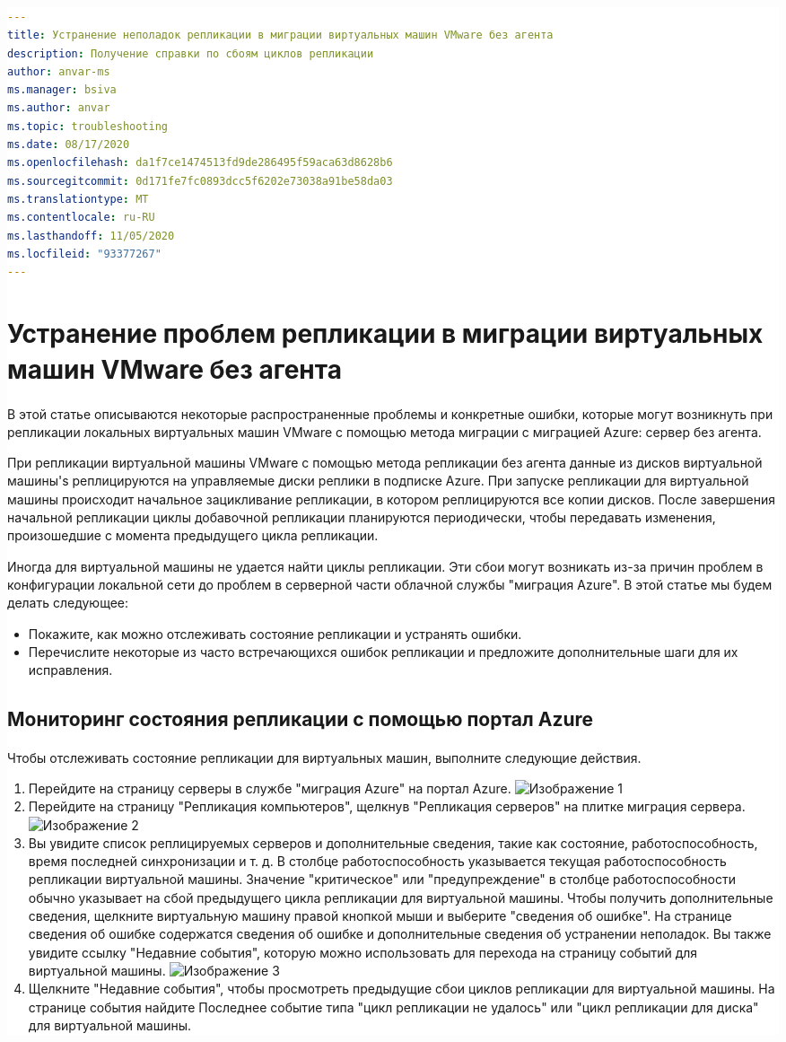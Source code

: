 ```yaml
---
title: Устранение неполадок репликации в миграции виртуальных машин VMware без агента
description: Получение справки по сбоям циклов репликации
author: anvar-ms
ms.manager: bsiva
ms.author: anvar
ms.topic: troubleshooting
ms.date: 08/17/2020
ms.openlocfilehash: da1f7ce1474513fd9de286495f59aca63d8628b6
ms.sourcegitcommit: 0d171fe7fc0893dcc5f6202e73038a91be58da03
ms.translationtype: MT
ms.contentlocale: ru-RU
ms.lasthandoff: 11/05/2020
ms.locfileid: "93377267"
---
```

# <a name="troubleshooting-replication-issues-in-agentless-vmware-vm-migration"></a>Устранение проблем репликации в миграции виртуальных машин VMware без агента

В этой статье описываются некоторые распространенные проблемы и конкретные ошибки, которые могут возникнуть при репликации локальных виртуальных машин VMware с помощью метода миграции с миграцией Azure: сервер без агента.

При репликации виртуальной машины VMware с помощью метода репликации без агента данные из дисков виртуальной машины&#39;s реплицируются на управляемые диски реплики в подписке Azure. При запуске репликации для виртуальной машины происходит начальное зацикливание репликации, в котором реплицируются все копии дисков. После завершения начальной репликации циклы добавочной репликации планируются периодически, чтобы передавать изменения, произошедшие с момента предыдущего цикла репликации.

Иногда для виртуальной машины не удается найти циклы репликации. Эти сбои могут возникать из-за причин проблем в конфигурации локальной сети до проблем в серверной части облачной службы "миграция Azure". В этой статье мы будем делать следующее:

 - Покажите, как можно отслеживать состояние репликации и устранять ошибки.
 - Перечислите некоторые из часто встречающихся ошибок репликации и предложите дополнительные шаги для их исправления.

## <a name="monitor-replication-status-using-the-azure-portal"></a>Мониторинг состояния репликации с помощью портал Azure

Чтобы отслеживать состояние репликации для виртуальных машин, выполните следующие действия.

  1. Перейдите на страницу серверы в службе "миграция Azure" на портал Azure.
  ![Изображение 1](./media/troubleshoot-changed-block-tracking-replication/image0.png)
  1. Перейдите на страницу "Репликация компьютеров", щелкнув "Репликация серверов" на плитке миграция сервера.
  ![Изображение 2](./media/troubleshoot-changed-block-tracking-replication/image1.png)
  1. Вы увидите список реплицируемых серверов и дополнительные сведения, такие как состояние, работоспособность, время последней синхронизации и т. д. В столбце работоспособность указывается текущая работоспособность репликации виртуальной машины. Значение "критическое" или "предупреждение" в столбце работоспособности обычно указывает на сбой предыдущего цикла репликации для виртуальной машины. Чтобы получить дополнительные сведения, щелкните виртуальную машину правой кнопкой мыши и выберите "сведения об ошибке". На странице сведения об ошибке содержатся сведения об ошибке и дополнительные сведения об устранении неполадок. Вы также увидите ссылку "Недавние события", которую можно использовать для перехода на страницу событий для виртуальной машины.
  ![Изображение 3](./media/troubleshoot-changed-block-tracking-replication/image2.png)
  1. Щелкните "Недавние события", чтобы просмотреть предыдущие сбои циклов репликации для виртуальной машины. На странице события найдите Последнее событие типа "цикл репликации не удалось" или "цикл репликации для диска" для виртуальной машины.
